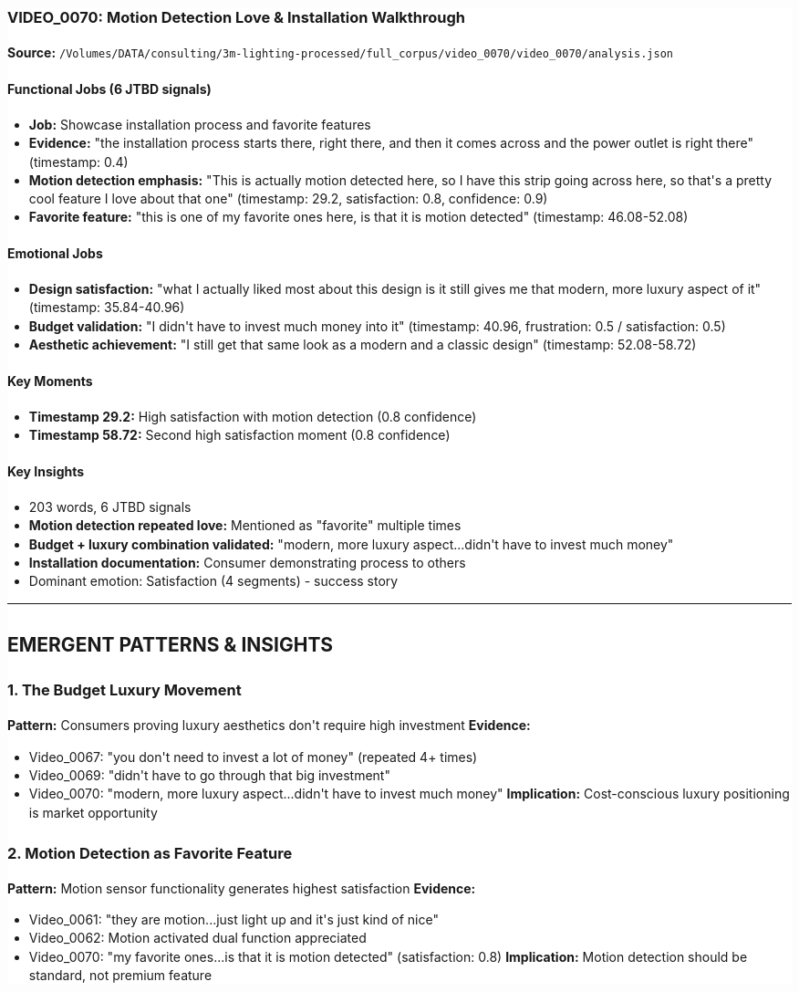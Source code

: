 
### VIDEO_0070: Motion Detection Love & Installation Walkthrough
**Source:** `/Volumes/DATA/consulting/3m-lighting-processed/full_corpus/video_0070/video_0070/analysis.json`

#### Functional Jobs (6 JTBD signals)
- **Job:** Showcase installation process and favorite features
- **Evidence:** "the installation process starts there, right there, and then it comes across and the power outlet is right there" (timestamp: 0.4)
- **Motion detection emphasis:** "This is actually motion detected here, so I have this strip going across here, so that's a pretty cool feature I love about that one" (timestamp: 29.2, satisfaction: 0.8, confidence: 0.9)
- **Favorite feature:** "this is one of my favorite ones here, is that it is motion detected" (timestamp: 46.08-52.08)

#### Emotional Jobs
- **Design satisfaction:** "what I actually liked most about this design is it still gives me that modern, more luxury aspect of it" (timestamp: 35.84-40.96)
- **Budget validation:** "I didn't have to invest much money into it" (timestamp: 40.96, frustration: 0.5 / satisfaction: 0.5)
- **Aesthetic achievement:** "I still get that same look as a modern and a classic design" (timestamp: 52.08-58.72)

#### Key Moments
- **Timestamp 29.2:** High satisfaction with motion detection (0.8 confidence)
- **Timestamp 58.72:** Second high satisfaction moment (0.8 confidence)

#### Key Insights
- 203 words, 6 JTBD signals
- **Motion detection repeated love:** Mentioned as "favorite" multiple times
- **Budget + luxury combination validated:** "modern, more luxury aspect...didn't have to invest much money"
- **Installation documentation:** Consumer demonstrating process to others
- Dominant emotion: Satisfaction (4 segments) - success story

---

## EMERGENT PATTERNS & INSIGHTS

### 1. The Budget Luxury Movement
**Pattern:** Consumers proving luxury aesthetics don't require high investment
**Evidence:**
- Video_0067: "you don't need to invest a lot of money" (repeated 4+ times)
- Video_0069: "didn't have to go through that big investment"
- Video_0070: "modern, more luxury aspect...didn't have to invest much money"
**Implication:** Cost-conscious luxury positioning is market opportunity

### 2. Motion Detection as Favorite Feature
**Pattern:** Motion sensor functionality generates highest satisfaction
**Evidence:**
- Video_0061: "they are motion...just light up and it's just kind of nice"
- Video_0062: Motion activated dual function appreciated
- Video_0070: "my favorite ones...is that it is motion detected" (satisfaction: 0.8)
**Implication:** Motion detection should be standard, not premium feature

